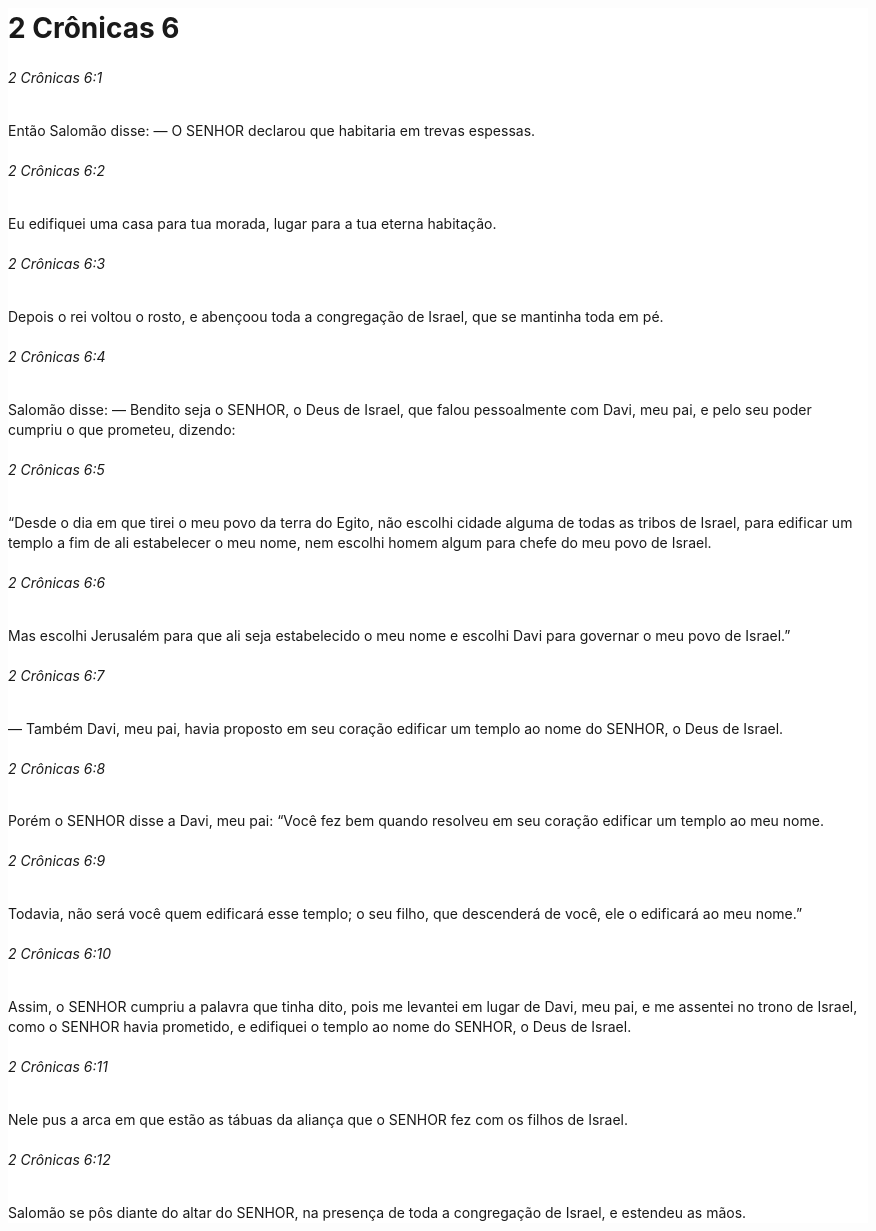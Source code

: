 # 2 Crônicas 6

###### 2 Crônicas 6:1

Então Salomão disse: — O SENHOR declarou que habitaria em trevas espessas.

###### 2 Crônicas 6:2

Eu edifiquei uma casa para tua morada, lugar para a tua eterna habitação.

###### 2 Crônicas 6:3

Depois o rei voltou o rosto, e abençoou toda a congregação de Israel, que se mantinha toda em pé.

###### 2 Crônicas 6:4

Salomão disse: — Bendito seja o SENHOR, o Deus de Israel, que falou pessoalmente com Davi, meu pai, e pelo seu poder cumpriu o que prometeu, dizendo:

###### 2 Crônicas 6:5

“Desde o dia em que tirei o meu povo da terra do Egito, não escolhi cidade alguma de todas as tribos de Israel, para edificar um templo a fim de ali estabelecer o meu nome, nem escolhi homem algum para chefe do meu povo de Israel.

###### 2 Crônicas 6:6

Mas escolhi Jerusalém para que ali seja estabelecido o meu nome e escolhi Davi para governar o meu povo de Israel.”

###### 2 Crônicas 6:7

— Também Davi, meu pai, havia proposto em seu coração edificar um templo ao nome do SENHOR, o Deus de Israel.

###### 2 Crônicas 6:8

Porém o SENHOR disse a Davi, meu pai: “Você fez bem quando resolveu em seu coração edificar um templo ao meu nome.

###### 2 Crônicas 6:9

Todavia, não será você quem edificará esse templo; o seu filho, que descenderá de você, ele o edificará ao meu nome.”

###### 2 Crônicas 6:10

Assim, o SENHOR cumpriu a palavra que tinha dito, pois me levantei em lugar de Davi, meu pai, e me assentei no trono de Israel, como o SENHOR havia prometido, e edifiquei o templo ao nome do SENHOR, o Deus de Israel.

###### 2 Crônicas 6:11

Nele pus a arca em que estão as tábuas da aliança que o SENHOR fez com os filhos de Israel.

###### 2 Crônicas 6:12

Salomão se pôs diante do altar do SENHOR, na presença de toda a congregação de Israel, e estendeu as mãos.
